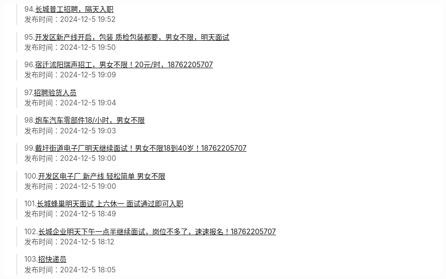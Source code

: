 >94.[长城普工招聘，隔天入职](https://www.pzzc.net/forum.php?mod=viewthread&tid=10475657)<br>
>发布时间：2024-12-5 19:52

>95.[开发区新产线开启，包装 质检包装都要，男女不限，明天面试](https://www.pzzc.net/forum.php?mod=viewthread&tid=10475654)<br>
>发布时间：2024-12-5 19:50

>96.[宿迁沭阳瑞声招工，男女不限！20元/时，18762205707](https://www.pzzc.net/forum.php?mod=viewthread&tid=10475645)<br>
>发布时间：2024-12-5 19:09

>97.[招聘验货人员](https://www.pzzc.net/forum.php?mod=viewthread&tid=10475643)<br>
>发布时间：2024-12-5 19:04

>98.[炮车汽车零部件18/小时，男女不限](https://www.pzzc.net/forum.php?mod=viewthread&tid=10475642)<br>
>发布时间：2024-12-5 19:03

>99.[戴圩街道电子厂明天继续面试！男女不限18到40岁！18762205707](https://www.pzzc.net/forum.php?mod=viewthread&tid=10475639)<br>
>发布时间：2024-12-5 19:00

>100.[开发区电子厂 新产线 轻松简单 男女不限](https://www.pzzc.net/forum.php?mod=viewthread&tid=10475640)<br>
>发布时间：2024-12-5 19:00

>101.[长城蜂巢明天面试  上六休一 面试通过即可入职](https://www.pzzc.net/forum.php?mod=viewthread&tid=10475637)<br>
>发布时间：2024-12-5 18:49

>102.[长城企业明天下午一点半继续面试，岗位不多了，速速报名！18762205707](https://www.pzzc.net/forum.php?mod=viewthread&tid=10475630)<br>
>发布时间：2024-12-5 18:12

>103.[招快递员](https://www.pzzc.net/forum.php?mod=viewthread&tid=10475629)<br>
>发布时间：2024-12-5 18:05

